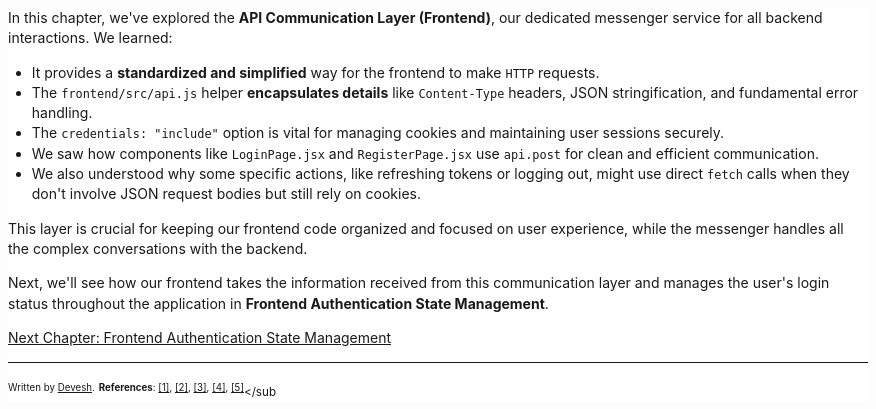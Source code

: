 In this chapter, we've explored the **API Communication Layer (Frontend)**, our dedicated messenger service for all backend interactions. We learned:

*   It provides a **standardized and simplified** way for the frontend to make `HTTP` requests.
*   The `frontend/src/api.js` helper **encapsulates details** like `Content-Type` headers, JSON stringification, and fundamental error handling.
*   The `credentials: "include"` option is vital for managing cookies and maintaining user sessions securely.
*   We saw how components like `LoginPage.jsx` and `RegisterPage.jsx` use `api.post` for clean and efficient communication.
*   We also understood why some specific actions, like refreshing tokens or logging out, might use direct `fetch` calls when they don't involve JSON request bodies but still rely on cookies.

This layer is crucial for keeping our frontend code organized and focused on user experience, while the messenger handles all the complex conversations with the backend.

Next, we'll see how our frontend takes the information received from this communication layer and manages the user's login status throughout the application in **Frontend Authentication State Management**.

[Next Chapter: Frontend Authentication State Management](07_frontend_authentication_state_management_.md)

---

<sub><sup>Written by [Devesh](https://github.com/devesh111).</sup></sub> <sub><sup>**References**: [[1]](https://github.com/devesh111/Complete-User-Authentication/blob/be7caf6a301c77116064d4b37322e7e9673afa30/frontend/src/api.js), [[2]](https://github.com/devesh111/Complete-User-Authentication/blob/be7caf6a301c77116064d4b37322e7e9673afa30/frontend/src/pages/LoginPage.jsx), [[3]](https://github.com/devesh111/Complete-User-Authentication/blob/be7caf6a301c77116064d4b37322e7e9673afa30/frontend/src/pages/OAuthCallback.jsx), [[4]](https://github.com/devesh111/Complete-User-Authentication/blob/be7caf6a301c77116064d4b37322e7e9673afa30/frontend/src/pages/RegisterPage.jsx), [[5]](https://github.com/devesh111/Complete-User-Authentication/blob/be7caf6a301c77116064d4b37322e7e9673afa30/frontend/src/store/authSlice.js)</sup></sub